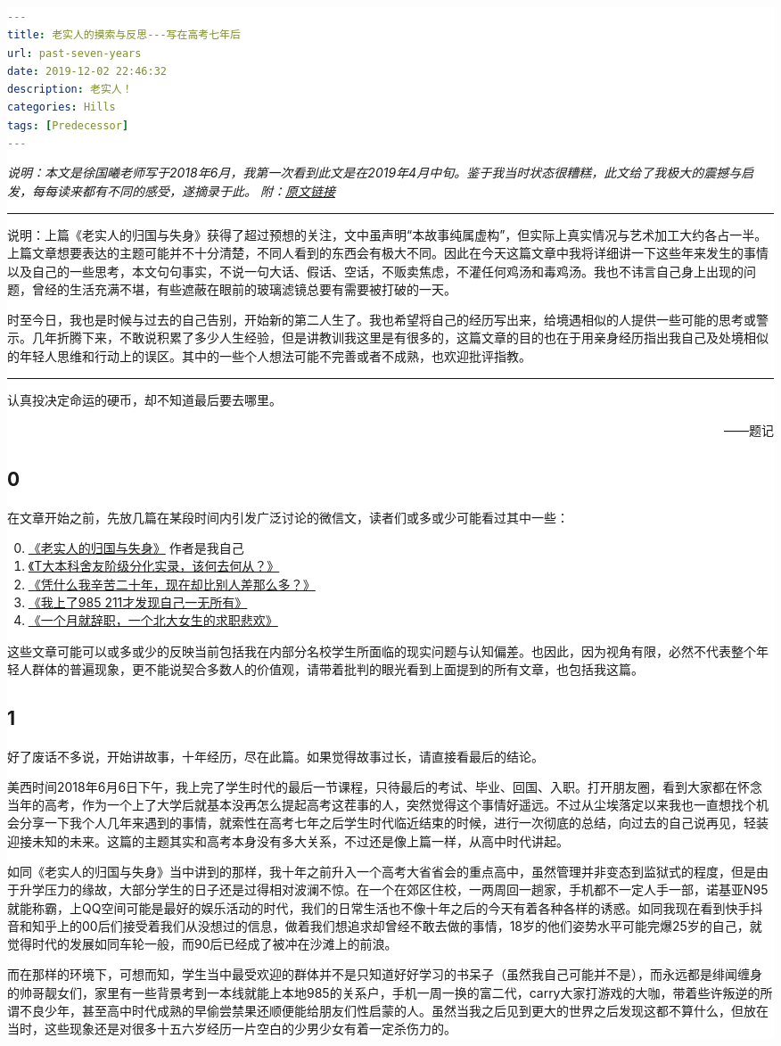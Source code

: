 ```yaml
---
title: 老实人的摸索与反思---写在高考七年后
url: past-seven-years
date: 2019-12-02 22:46:32
description: 老实人！
categories: Hills
tags: [Predecessor]
---
```


*说明：本文是徐国曦老师写于2018年6月，我第一次看到此文是在2019年4月中旬。鉴于我当时状态很糟糕，此文给了我极大的震撼与启发，每每读来都有不同的感受，遂摘录于此。
附：[原文链接](https://zhuanlan.zhihu.com/p/37859452)*

****

说明：上篇《老实人的归国与失身》获得了超过预想的关注，文中虽声明“本故事纯属虚构”，但实际上真实情况与艺术加工大约各占一半。上篇文章想要表达的主题可能并不十分清楚，不同人看到的东西会有极大不同。因此在今天这篇文章中我将详细讲一下这些年来发生的事情以及自己的一些思考，本文句句事实，不说一句大话、假话、空话，不贩卖焦虑，不灌任何鸡汤和毒鸡汤。我也不讳言自己身上出现的问题，曾经的生活充满不堪，有些遮蔽在眼前的玻璃滤镜总要有需要被打破的一天。

时至今日，我也是时候与过去的自己告别，开始新的第二人生了。我也希望将自己的经历写出来，给境遇相似的人提供一些可能的思考或警示。几年折腾下来，不敢说积累了多少人生经验，但是讲教训我这里是有很多的，这篇文章的目的也在于用亲身经历指出我自己及处境相似的年轻人思维和行动上的误区。其中的一些个人想法可能不完善或者不成熟，也欢迎批评指教。

****

认真投决定命运的硬币，却不知道最后要去哪里。
<p align="right">——题记</p>

## 0
在文章开始之前，先放几篇在某段时间内引发广泛讨论的微信文，读者们或多或少可能看过其中一些：

 0. [《老实人的归国与失身》](https://www.zhihu.com/question/277691008) 作者是我自己
 1. [《T大本科舍友阶级分化实录，该何去何从？》](https://www.zhihu.com/question/50766928)
 2. [《凭什么我辛苦二十年，现在却比别人差那么多？》](https://www.zhihu.com/question/44186681)
 3. [《我上了985 211才发现自己一无所有》](https://www.zhihu.com/question/52031149)
 4. [《一个月就辞职，一个北大女生的求职悲欢》](https://www.zhihu.com/question/65098412)

这些文章可能可以或多或少的反映当前包括我在内部分名校学生所面临的现实问题与认知偏差。也因此，因为视角有限，必然不代表整个年轻人群体的普遍现象，更不能说契合多数人的价值观，请带着批判的眼光看到上面提到的所有文章，也包括我这篇。

## 1
好了废话不多说，开始讲故事，十年经历，尽在此篇。如果觉得故事过长，请直接看最后的结论。

美西时间2018年6月6日下午，我上完了学生时代的最后一节课程，只待最后的考试、毕业、回国、入职。打开朋友圈，看到大家都在怀念当年的高考，作为一个上了大学后就基本没再怎么提起高考这茬事的人，突然觉得这个事情好遥远。不过从尘埃落定以来我也一直想找个机会分享一下我个人几年来遇到的事情，就索性在高考七年之后学生时代临近结束的时候，进行一次彻底的总结，向过去的自己说再见，轻装迎接未知的未来。这篇的主题其实和高考本身没有多大关系，不过还是像上篇一样，从高中时代讲起。

如同《老实人的归国与失身》当中讲到的那样，我十年之前升入一个高考大省省会的重点高中，虽然管理并非变态到监狱式的程度，但是由于升学压力的缘故，大部分学生的日子还是过得相对波澜不惊。在一个在郊区住校，一两周回一趟家，手机都不一定人手一部，诺基亚N95就能称霸，上QQ空间可能是最好的娱乐活动的时代，我们的日常生活也不像十年之后的今天有着各种各样的诱惑。如同我现在看到快手抖音和知乎上的00后们接受着我们从没想过的信息，做着我们想追求却曾经不敢去做的事情，18岁的他们姿势水平可能完爆25岁的自己，就觉得时代的发展如同车轮一般，而90后已经成了被冲在沙滩上的前浪。

而在那样的环境下，可想而知，学生当中最受欢迎的群体并不是只知道好好学习的书呆子（虽然我自己可能并不是），而永远都是绯闻缠身的帅哥靓女们，家里有一些背景考到一本线就能上本地985的关系户，手机一周一换的富二代，carry大家打游戏的大咖，带着些许叛逆的所谓不良少年，甚至高中时代成熟的早偷尝禁果还顺便能给朋友们性启蒙的人。虽然当我之后见到更大的世界之后发现这都不算什么，但放在当时，这些现象还是对很多十五六岁经历一片空白的少男少女有着一定杀伤力的。
